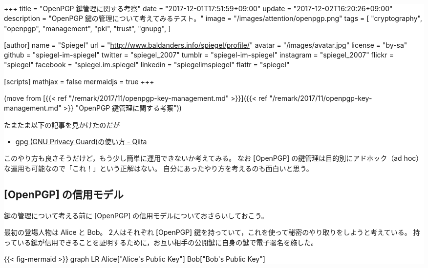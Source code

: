 +++
title = "OpenPGP 鍵管理に関する考察"
date =  "2017-12-01T17:51:59+09:00"
update =  "2017-12-02T16:20:26+09:00"
description = "OpenPGP 鍵の管理について考えてみるテスト。"
image = "/images/attention/openpgp.png"
tags = [
  "cryptography",
  "openpgp",
  "management",
  "pki",
  "trust",
  "gnupg",
]

[author]
  name      = "Spiegel"
  url       = "http://www.baldanders.info/spiegel/profile/"
  avatar    = "/images/avatar.jpg"
  license   = "by-sa"
  github    = "spiegel-im-spiegel"
  twitter   = "spiegel_2007"
  tumblr    = "spiegel-im-spiegel"
  instagram = "spiegel_2007"
  flickr    = "spiegel"
  facebook  = "spiegel.im.spiegel"
  linkedin  = "spiegelimspiegel"
  flattr    = "spiegel"

[scripts]
  mathjax = false
  mermaidjs = true
+++

(move from [{{< ref "/remark/2017/11/openpgp-key-management.md" >}}]({{< ref "/remark/2017/11/openpgp-key-management.md" >}} "OpenPGP 鍵管理に関する考察"))

たまたま以下の記事を見かけたのだが

- [gpg (GNU Privacy Guard)の使い方 - Qiita](https://qiita.com/moutend/items/5c22d6e57a74845578f6)

このやり方も良さそうだけど，もう少し簡単に運用できないか考えてみる。
なお [OpenPGP] の鍵管理は目的別にアドホック（ad hoc）な運用も可能なので「これ！」という正解はない。
自分にあったやり方を考えるのも面白いと思う。

## [OpenPGP] の信用モデル

鍵の管理について考える前に [OpenPGP] の信用モデルについておさらいしておこう。

最初の登場人物は Alice と Bob。
2人はそれぞれ [OpenPGP] 鍵を持っていて，これを使って秘密のやり取りをしようと考えている。
持っている鍵が信用できることを証明するために，お互い相手の公開鍵に自身の鍵で電子署名を施した。

{{< fig-mermaid >}}
graph LR
  Alice["Alice's Public Key"]
  Bob["Bob's Public Key"]


[^ksp1]: 相手の公開鍵に電子署名するには (1) 相手の公開鍵を貰って `--import` （または鍵サーバから `--recv-keys`）する (2) インポートした鍵に `--sign-key` する (3) 署名した公開鍵を `--export` して相手に返す（または鍵サーバへ `--send-keys`） といった手順を踏む。これをひとりひとりやるのは割と面倒なので，複数人が一度に電子署名を交わすために「[キーサイン・パーティ（key signing party）](https://en.wikipedia.org/wiki/Key_signing_party "Key signing party - Wikipedia")」が行われることがある。日本ではあまり聞かないけど。
[^tm1]: もう少し詳しく言うと，公開鍵への電子署名の際に「信用度」を設定し，集まった「信用度」の累積から公開鍵の「有効性」を機械的に判定する。なので（信用度が分からない）全く未知の人の電子署名がいくらあっても「有効性」は上がりにくい。また公開鍵に電子署名を施すことは相手の鍵をある程度以上信用していることになるため，よく分からない鍵に対して安易に電子署名を行うことは避けるべきである。なお，現行バージョンの [GnuPG] では web of trust 以外にも X.509 や [Tofu (Trust on first use)](https://en.wikipedia.org/wiki/Trust_on_first_use "Trust on first use - Wikipedia") といった信用モデルもサポートしている。
[^gk1]: `--gen-key` コマンドに `--batch` オプションを組み合わせて設定ファイルから鍵を作成することも可能である。詳しい方法は “[Unattended GPG key generation](https://www.gnupg.org/documentation/manuals/gnupg/Unattended-GPG-key-generation.html)” が参考になるだろう。
[^k1]: [OpenPGP] の鍵は1つの主鍵（primary key）と0個以上の副鍵（subkey）で構成されている。主鍵は必ず電子署名用の鍵になっていて，この主鍵にユーザID（とその自己署名）や他の鍵からの電子署名が付与される。副鍵は暗号化または電子署名用の鍵である。たとえば，データの暗号化と復号は実際にはこの副鍵を使って行う。副鍵は個別に追加したり失効したりできる。ちなみに [GnuPG] では通常のやり方では暗号化機能のみの鍵は作れない。電子署名機能のみの鍵は作ることができる。
[^updtd1]: `--update-trustdb` コマンドは信用データベース（trustdb）の更新コマンドである。現行バージョンの [GnuPG] では信用度は `trustdb.gpg` ファイルを使って鍵束とは独立に管理される。通常は鍵の状態が変わると自動的に信用データベースが更新されるのだが，自動更新しない場合は `--update-trustdb` コマンドで更新できる。なお，他ユーザの公開鍵に電子署名を施した場合は `--update-trustdb` コマンドを起動して署名した鍵の信用度を設定する。信用度の設定は `--edit-key` コマンドの編集モードでも設定・変更が可能である。
[^lsign1]: 公開鍵に電子署名したことを公開したくない場合は `--lsign-key` コマンドで署名する。 `--lsign-key` コマンドで付与した署名はエクスポートされないため他ユーザには公開されない。公開鍵に関する確証はないけど取り敢えず使いたいという場合には有効な手だろう。
[^own1]: 公開鍵の更新を鍵オーナーの存在証明に使うのは，あまり筋のいい運用とは思えない。
[^rvk1]: または `--gen-revoke` コマンドで失効証明書を作成する。 `--gen-revoke` コマンドで作成した場合は失効理由も含めることができる。
[OpenPGP]: http://tools.ietf.org/html/rfc4880 "RFC 4880 - OpenPGP Message Format"
[GnuPG]: https://gnupg.org/ "The GNU Privacy Guard"
[pgpdump]: http://www.mew.org/~kazu/proj/pgpdump/ "pgpdump"